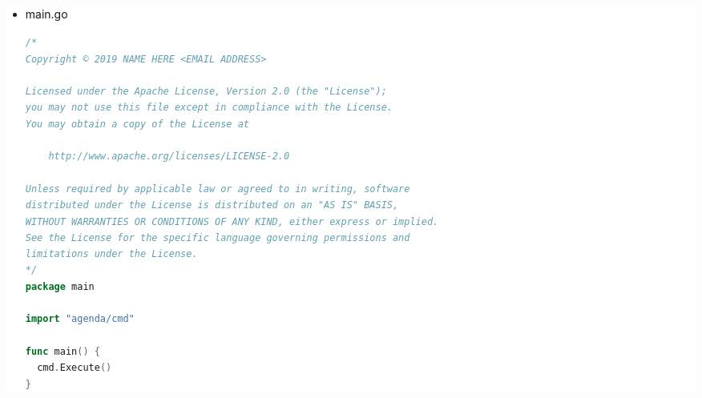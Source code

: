   

- main.go

  ```go
  /*
  Copyright © 2019 NAME HERE <EMAIL ADDRESS>
  
  Licensed under the Apache License, Version 2.0 (the "License");
  you may not use this file except in compliance with the License.
  You may obtain a copy of the License at
  
      http://www.apache.org/licenses/LICENSE-2.0
  
  Unless required by applicable law or agreed to in writing, software
  distributed under the License is distributed on an "AS IS" BASIS,
  WITHOUT WARRANTIES OR CONDITIONS OF ANY KIND, either express or implied.
  See the License for the specific language governing permissions and
  limitations under the License.
  */
  package main
  
  import "agenda/cmd"
  
  func main() {
    cmd.Execute()
  }
  
  ```

  

